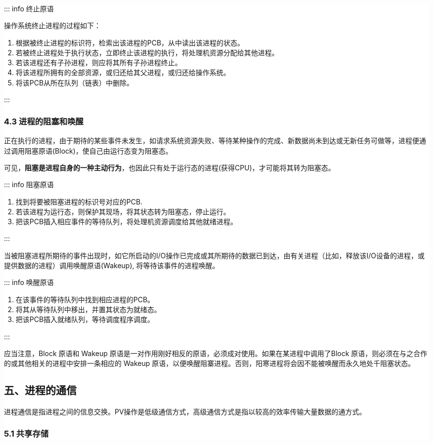 

::: info 终止原语

操作系统终止进程的过程如下：



1. 根据被终止进程的标识符，检索出该进程的PCB，从中读出该进程的状态。
2. 若被终止进程处于执行状态，立即终止该进程的执行，将处理机资源分配给其他进程。
3. 若该进程还有子孙进程，则应将其所有子孙进程终止。
4. 将该进程所拥有的全部资源，或归还给其父进程，或归还给操作系统。
5. 将该PCB从所在队列（链表）中删除。

:::



### 4.3 进程的阻塞和唤醒

正在执行的进程，由于期待的某些事件未发生，如请求系统资源失败、等待某种操作的完成、新数据尚未到达或无新任务可做等，进程便通过调用阻塞原语(Block)，使自己由运行态变为阻塞态。

可见，**阻塞是进程自身的一种主动行为**，也因此只有处于运行态的进程(获得CPU)，才可能将其转为阻塞态。



::: info 阻塞原语



1. 找到将要被阻塞进程的标识号对应的PCB.
2. 若该进程为运行态，则保护其现场，将其状态转为阻塞态，停止运行。
3. 把该PCB插入相应事件的等待队列，将处理机资源调度给其他就绪进程。

:::



当被阻塞进程所期待的事件出现时，如它所启动的I/O操作已完成或其所期待的数据已到达，由有关进程（比如，释放该I/O设备的进程，或提供数据的进程）调用唤醒原语(Wakeup), 将等待该事件的进程唤醒。



::: info 唤醒原语



1. 在该事件的等待队列中找到相应进程的PCB。
2. 将其从等待队列中移出，并置其状态为就绪态。
3. 把该PCB插入就绪队列，等待调度程序调度。

:::



应当注意，Block 原语和 Wakeup 原语是一对作用刚好相反的原语，必须成对使用。如果在某进程中调用了Block 原语，则必须在与之合作的或其他相关的进程中安排一条相应的 Wakeup 原语，以便唤醒阻寨进程。否则，阳寒进程将会因不能被唤醒而永久地处千阻塞状态。



## 五、进程的通信

进程通信是指进程之间的信息交换。PV操作是低级通信方式，高级通信方式是指以较高的效率传输大量数据的通方式。



### 5.1 共享存储
